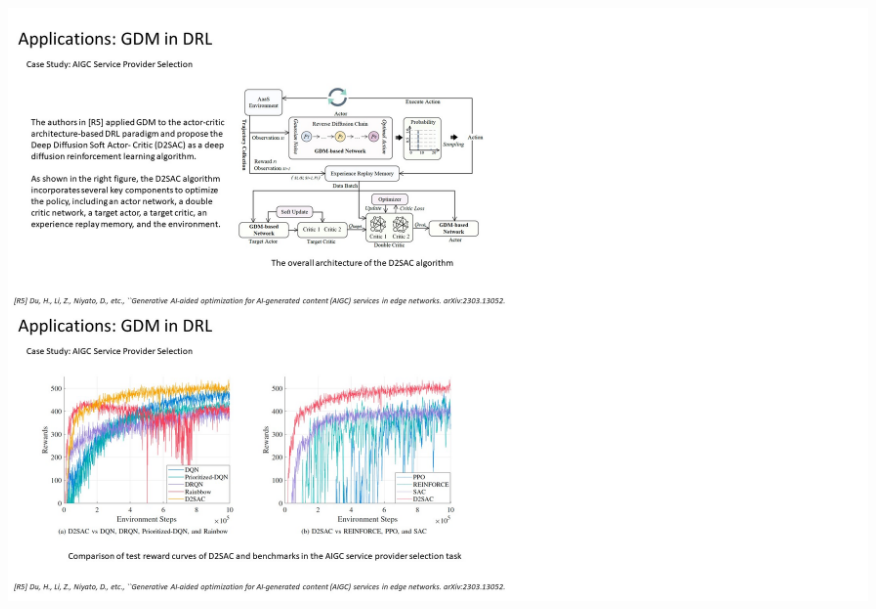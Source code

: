 <br/><img src='/images/DIFF/slide (32).JPG' width="500">
<br/><img src='/images/DIFF/slide (33).JPG' width="500">